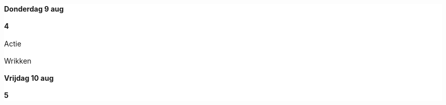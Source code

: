 










**Donderdag 9 aug** 












**4** 












 Actie
 











 Wrikken
 













**Vrijdag 10 aug** 












**5** 








